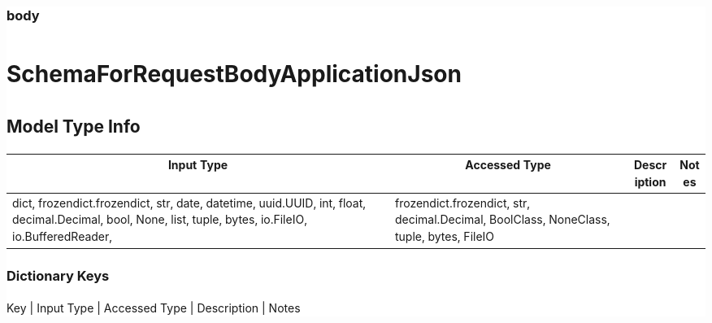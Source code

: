 ### body

# SchemaForRequestBodyApplicationJson

## Model Type Info
Input Type | Accessed Type | Description | Notes
------------ | ------------- | ------------- | -------------
dict, frozendict.frozendict, str, date, datetime, uuid.UUID, int, float, decimal.Decimal, bool, None, list, tuple, bytes, io.FileIO, io.BufferedReader,  | frozendict.frozendict, str, decimal.Decimal, BoolClass, NoneClass, tuple, bytes, FileIO |  | 

### Dictionary Keys
Key | Input Type | Accessed Type | Description | Notes
